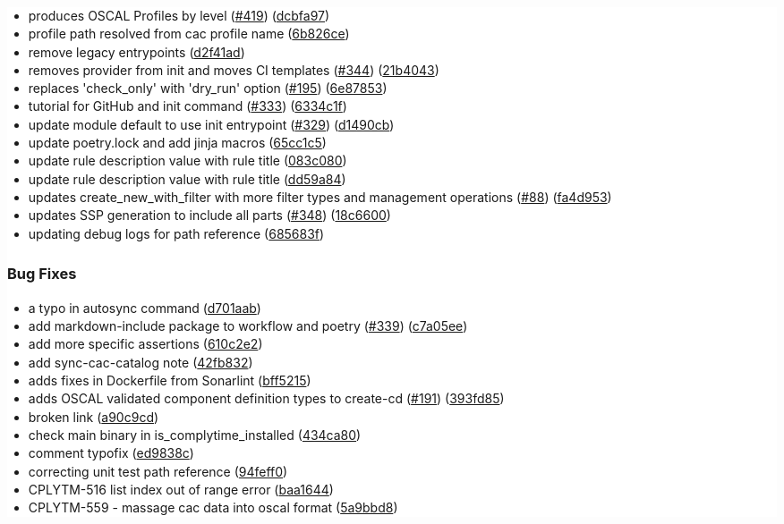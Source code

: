 * produces OSCAL Profiles by level ([#419](https://github.com/huiwangredhat/trestle-bot/issues/419)) ([dcbfa97](https://github.com/huiwangredhat/trestle-bot/commit/dcbfa9708a3defea670406b854bac85dfa2e4822))
* profile path resolved from cac profile name ([6b826ce](https://github.com/huiwangredhat/trestle-bot/commit/6b826ce6673d6cfe80c19d23e24c9669c182ec4b))
* remove legacy entrypoints ([d2f41ad](https://github.com/huiwangredhat/trestle-bot/commit/d2f41adee4bbc7778f94cf3256028e5e3d37a643))
* removes provider from init and moves CI templates ([#344](https://github.com/huiwangredhat/trestle-bot/issues/344)) ([21b4043](https://github.com/huiwangredhat/trestle-bot/commit/21b40432f446323ded883c248feaa064ea1cabd6))
* replaces 'check_only' with 'dry_run' option ([#195](https://github.com/huiwangredhat/trestle-bot/issues/195)) ([6e87853](https://github.com/huiwangredhat/trestle-bot/commit/6e87853fbb76a41cbcbf03c21497dea1ac7b80b0))
* tutorial for GitHub and init command ([#333](https://github.com/huiwangredhat/trestle-bot/issues/333)) ([6334c1f](https://github.com/huiwangredhat/trestle-bot/commit/6334c1f16fffa94bacbb250c95f754ed80abff9b))
* update module default to use init entrypoint ([#329](https://github.com/huiwangredhat/trestle-bot/issues/329)) ([d1490cb](https://github.com/huiwangredhat/trestle-bot/commit/d1490cbde72b204875260cd210f61760e9f3c056))
* update poetry.lock and add jinja macros ([65cc1c5](https://github.com/huiwangredhat/trestle-bot/commit/65cc1c5e6cb52e329bffb20426563fa7b8828ae0))
* update rule description value with rule title ([083c080](https://github.com/huiwangredhat/trestle-bot/commit/083c080d458a3effe3a4efd8cd0bb4f7cdab5a33))
* update rule description value with rule title ([dd59a84](https://github.com/huiwangredhat/trestle-bot/commit/dd59a848141cf3aaf0f5e292feba538d180408a0))
* updates create_new_with_filter with more filter types and management operations ([#88](https://github.com/huiwangredhat/trestle-bot/issues/88)) ([fa4d953](https://github.com/huiwangredhat/trestle-bot/commit/fa4d953be1f7944a30afbddbf95ccb7df62b4c6a))
* updates SSP generation to include all parts ([#348](https://github.com/huiwangredhat/trestle-bot/issues/348)) ([18c6600](https://github.com/huiwangredhat/trestle-bot/commit/18c6600a47d9833811a045fa60e167608f06a180))
* updating debug logs for path reference ([685683f](https://github.com/huiwangredhat/trestle-bot/commit/685683fe177616f2c93f529f1a59717592debcca))


### Bug Fixes

* a typo in autosync command ([d701aab](https://github.com/huiwangredhat/trestle-bot/commit/d701aab315e9f2ee6873ac9c324663681141e493))
* add markdown-include package to workflow and poetry ([#339](https://github.com/huiwangredhat/trestle-bot/issues/339)) ([c7a05ee](https://github.com/huiwangredhat/trestle-bot/commit/c7a05eebe87f853a435b31abadba8db05d2458a2))
* add more specific assertions ([610c2e2](https://github.com/huiwangredhat/trestle-bot/commit/610c2e2ee9ac2463f2fbc423b157747b9b21f412))
* add sync-cac-catalog note ([42fb832](https://github.com/huiwangredhat/trestle-bot/commit/42fb832b91dd92bd391969c56dc85438796a33fb))
* adds fixes in Dockerfile from Sonarlint ([bff5215](https://github.com/huiwangredhat/trestle-bot/commit/bff5215721b7f158f8e628e3b2e47a5364ca1515))
* adds OSCAL validated component definition types to create-cd ([#191](https://github.com/huiwangredhat/trestle-bot/issues/191)) ([393fd85](https://github.com/huiwangredhat/trestle-bot/commit/393fd8531ab1fa4d657951ecdd7ccde9c9185a74))
* broken link ([a90c9cd](https://github.com/huiwangredhat/trestle-bot/commit/a90c9cd0492c60cc586e2ac8a65252b6a2192800))
* check main binary in is_complytime_installed ([434ca80](https://github.com/huiwangredhat/trestle-bot/commit/434ca80b46bab3715d701a88e488c1e0596fd160))
* comment typofix ([ed9838c](https://github.com/huiwangredhat/trestle-bot/commit/ed9838cf64b3f0d7cd09355ba9f002ee7856817e))
* correcting unit test path reference ([94feff0](https://github.com/huiwangredhat/trestle-bot/commit/94feff0b41611a8347e6c819f2384fcced62e97b))
* CPLYTM-516 list index out of range error ([baa1644](https://github.com/huiwangredhat/trestle-bot/commit/baa1644d416f49bda1de84e1150e77376b00bb44))
* CPLYTM-559 - massage cac data into oscal format ([5a9bbd8](https://github.com/huiwangredhat/trestle-bot/commit/5a9bbd88d076ec783c0159fa132fd9d74338fea8))
